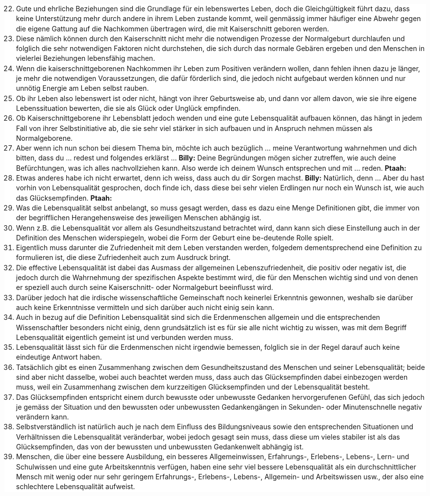 22. Gute und ehrliche Beziehungen sind die Grundlage für ein lebenswertes Leben, doch die Gleichgültigkeit führt dazu, dass keine Unterstützung mehr durch andere in ihrem Leben zustande kommt, weil genmässig immer häufiger eine Abwehr gegen die eigene Gattung auf die Nachkommen übertragen wird, die mit Kaiserschnitt geboren werden.
23. Diese nämlich können durch den Kaiserschnitt nicht mehr die notwendigen Prozesse der Normalgeburt durchlaufen und folglich die sehr notwendigen Faktoren nicht durchstehen, die sich durch das normale Gebären ergeben und den Menschen in vielerlei Beziehungen lebensfähig machen.
24. Wenn die kaiserschnittgeborenen Nachkommen ihr Leben zum Positiven verändern wollen, dann fehlen ihnen dazu je länger, je mehr die notwendigen Voraussetzungen, die dafür förderlich sind, die jedoch nicht aufgebaut werden können und nur unnötig Energie am Leben selbst rauben.
25. Ob ihr Leben also lebenswert ist oder nicht, hängt von ihrer Geburtsweise ab, und dann vor allem davon, wie sie ihre eigene Lebenssituation bewerten, die sie als Glück oder Unglück empfinden.
26. Ob Kaiserschnittgeborene ihr Lebensblatt jedoch wenden und eine gute Lebensqualität aufbauen können, das hängt in jedem Fall von ihrer Selbstinitiative ab, die sie sehr viel stärker in sich aufbauen und in Anspruch nehmen müssen als Normalgeborene.
27. Aber wenn ich nun schon bei diesem Thema bin, möchte ich auch bezüglich … meine Verantwortung wahrnehmen und dich bitten, dass du … redest und folgendes erklärst …
**Billy:**
Deine Begründungen mögen sicher zutreffen, wie auch deine Befürchtungen, was ich alles nachvollziehen kann. Also werde ich deinem Wunsch entsprechen und mit … reden.
**Ptaah:**
28. Etwas anderes habe ich nicht erwartet, denn ich weiss, dass auch du dir Sorgen machst.
**Billy:**
Natürlich, denn … Aber du hast vorhin von Lebensqualität gesprochen, doch finde ich, dass diese bei sehr vielen Erdlingen nur noch ein Wunsch ist, wie auch das Glücksempfinden.
**Ptaah:**
29. Was die Lebensqualität selbst anbelangt, so muss gesagt werden, dass es dazu eine Menge Definitionen gibt, die immer von der begrifflichen Herangehensweise des jeweiligen Menschen abhängig ist.
30. Wenn z.B. die Lebensqualität vor allem als Gesundheitszustand betrachtet wird, dann kann sich diese Einstellung auch in der Definition des Menschen widerspiegeln, wobei die Form der Geburt eine be-deutende Rolle spielt.
31. Eigentlich muss darunter die Zufriedenheit mit dem Leben verstanden werden, folgedem dementsprechend eine Definition zu formulieren ist, die diese Zufriedenheit auch zum Ausdruck bringt.
32. Die effective Lebensqualität ist dabei das Ausmass der allgemeinen Lebenszufriedenheit, die positiv oder negativ ist, die jedoch durch die Wahrnehmung der spezifischen Aspekte bestimmt wird, die für den Menschen wichtig sind und von denen er speziell auch durch seine Kaiserschnitt- oder Normalgeburt beeinflusst wird.
33. Darüber jedoch hat die irdische wissenschaftliche Gemeinschaft noch keinerlei Erkenntnis gewonnen, weshalb sie darüber auch keine Erkenntnisse vermitteln und sich darüber auch nicht einig sein kann.
34. Auch in bezug auf die Definition Lebensqualität sind sich die Erdenmenschen allgemein und die entsprechenden Wissenschaftler besonders nicht einig, denn grundsätzlich ist es für sie alle nicht wichtig zu wissen, was mit dem Begriff Lebensqualität eigentlich gemeint ist und verbunden werden muss.
35. Lebensqualität lässt sich für die Erdenmenschen nicht irgendwie bemessen, folglich sie in der Regel darauf auch keine eindeutige Antwort haben.
36. Tatsächlich gibt es einen Zusammenhang zwischen dem Gesundheitszustand des Menschen und seiner Lebensqualität; beide sind aber nicht dasselbe, wobei auch beachtet werden muss, dass auch das Glücksempfinden dabei einbezogen werden muss, weil ein Zusammenhang zwischen dem kurzzeitigen Glücksempfinden und der Lebensqualität besteht.
37. Das Glücksempfinden entspricht einem durch bewusste oder unbewusste Gedanken hervorgerufenen Gefühl, das sich jedoch je gemäss der Situation und den bewussten oder unbewussten Gedankengängen in Sekunden- oder Minutenschnelle negativ verändern kann.
38. Selbstverständlich ist natürlich auch je nach dem Einfluss des Bildungsniveaus sowie den entsprechenden Situationen und Verhältnissen die Lebensqualität veränderbar, wobei jedoch gesagt sein muss, dass diese um vieles stabiler ist als das Glücksempfinden, das von der bewussten und unbewussten Gedankenwelt abhängig ist.
39. Menschen, die über eine bessere Ausbildung, ein besseres Allgemeinwissen, Erfahrungs-, Erlebens-, Lebens-, Lern- und Schulwissen und eine gute Arbeitskenntnis verfügen, haben eine sehr viel bessere Lebensqualität als ein durchschnittlicher Mensch mit wenig oder nur sehr geringem Erfahrungs-, Erlebens-, Lebens-, Allgemein- und Arbeitswissen usw., der also eine schlechtere Lebensqualität aufweist.